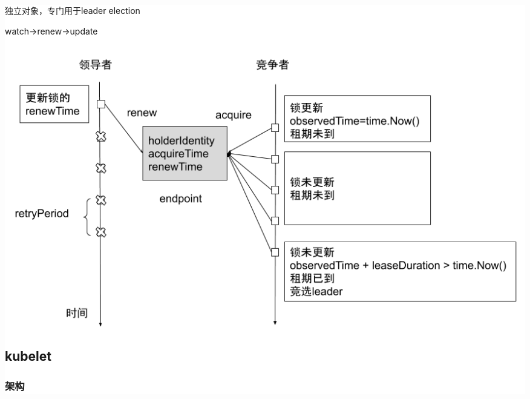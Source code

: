   独立对象，专门用于leader election

  watch->renew->update

![image-20220317200600780](pic/image-20220317200600780.png)

## kubelet

### 架构
